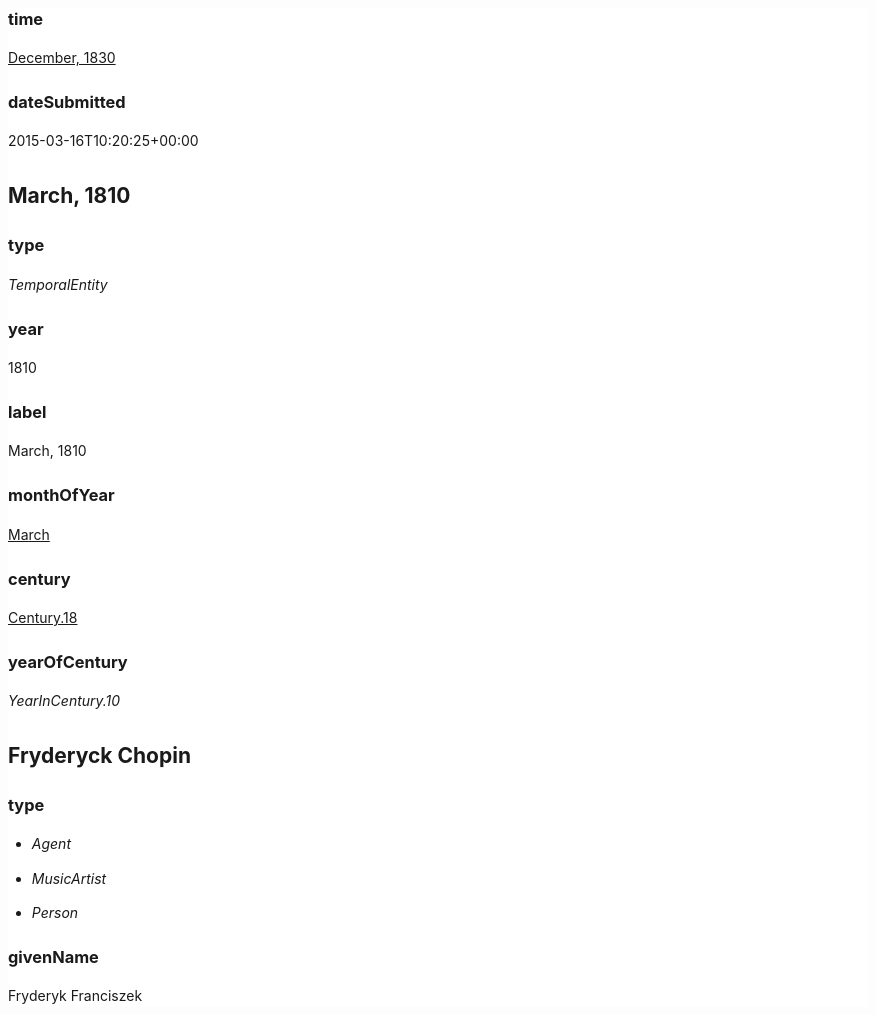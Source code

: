 ### time


[December, 1830](#December-1830)

### dateSubmitted


2015-03-16T10:20:25+00:00

## March, 1810

### type


*TemporalEntity*

### year


1810

### label


March, 1810

### monthOfYear


[March](#March)

### century


[Century.18](#Century.18)

### yearOfCentury


*YearInCentury.10*

## Fryderyck Chopin

### type

 - *Agent*

 - *MusicArtist*

 - *Person*

### givenName


Fryderyk Franciszek
